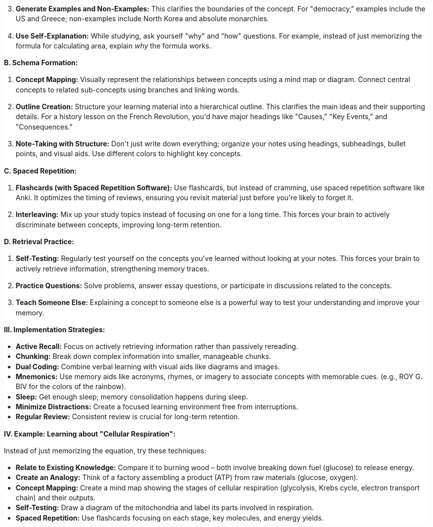 3. **Generate Examples and Non-Examples:**  This clarifies the boundaries of the concept. For "democracy," examples include the US and Greece; non-examples include North Korea and absolute monarchies.

4. **Use Self-Explanation:**  While studying, ask yourself "why" and "how" questions.  For example, instead of just memorizing the formula for calculating area, explain *why* the formula works.

**B.  Schema Formation:**

1. **Concept Mapping:**  Visually represent the relationships between concepts using a mind map or diagram. Connect central concepts to related sub-concepts using branches and linking words.

2. **Outline Creation:**  Structure your learning material into a hierarchical outline. This clarifies the main ideas and their supporting details.  For a history lesson on the French Revolution, you'd have major headings like "Causes," "Key Events," and "Consequences."

3. **Note-Taking with Structure:**  Don't just write down everything; organize your notes using headings, subheadings, bullet points, and visual aids.  Use different colors to highlight key concepts.

**C.  Spaced Repetition:**

1. **Flashcards (with Spaced Repetition Software):** Use flashcards, but instead of cramming, use spaced repetition software like Anki.  It optimizes the timing of reviews, ensuring you revisit material just before you're likely to forget it.

2. **Interleaving:**  Mix up your study topics instead of focusing on one for a long time. This forces your brain to actively discriminate between concepts, improving long-term retention.


**D.  Retrieval Practice:**

1. **Self-Testing:**  Regularly test yourself on the concepts you've learned without looking at your notes. This forces your brain to actively retrieve information, strengthening memory traces.

2. **Practice Questions:**  Solve problems, answer essay questions, or participate in discussions related to the concepts.

3. **Teach Someone Else:**  Explaining a concept to someone else is a powerful way to test your understanding and improve your memory.


**III.  Implementation Strategies:**

* **Active Recall:** Focus on actively retrieving information rather than passively rereading.
* **Chunking:** Break down complex information into smaller, manageable chunks.
* **Dual Coding:** Combine verbal learning with visual aids like diagrams and images.
* **Mnemonics:** Use memory aids like acronyms, rhymes, or imagery to associate concepts with memorable cues. (e.g., ROY G. BIV for the colors of the rainbow).
* **Sleep:** Get enough sleep; memory consolidation happens during sleep.
* **Minimize Distractions:**  Create a focused learning environment free from interruptions.
* **Regular Review:**  Consistent review is crucial for long-term retention.


**IV.  Example: Learning about "Cellular Respiration":**

Instead of just memorizing the equation, try these techniques:

* **Relate to Existing Knowledge:**  Compare it to burning wood – both involve breaking down fuel (glucose) to release energy.
* **Create an Analogy:**  Think of a factory assembling a product (ATP) from raw materials (glucose, oxygen).
* **Concept Mapping:**  Create a mind map showing the stages of cellular respiration (glycolysis, Krebs cycle, electron transport chain) and their outputs.
* **Self-Testing:**  Draw a diagram of the mitochondria and label its parts involved in respiration.
* **Spaced Repetition:** Use flashcards focusing on each stage, key molecules, and energy yields.
